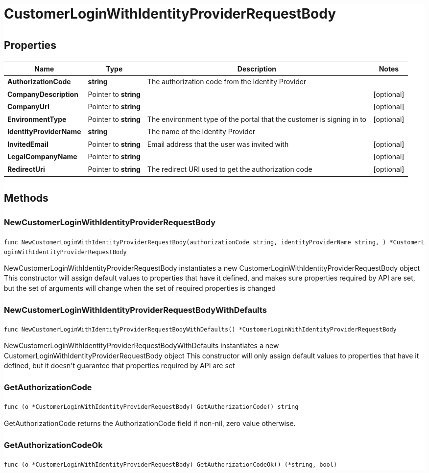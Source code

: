 # CustomerLoginWithIdentityProviderRequestBody

## Properties

Name | Type | Description | Notes
------------ | ------------- | ------------- | -------------
**AuthorizationCode** | **string** | The authorization code from the Identity Provider | 
**CompanyDescription** | Pointer to **string** |  | [optional] 
**CompanyUrl** | Pointer to **string** |  | [optional] 
**EnvironmentType** | Pointer to **string** | The environment type of the portal that the customer is signing in to | [optional] 
**IdentityProviderName** | **string** | The name of the Identity Provider | 
**InvitedEmail** | Pointer to **string** | Email address that the user was invited with | [optional] 
**LegalCompanyName** | Pointer to **string** |  | [optional] 
**RedirectUri** | Pointer to **string** | The redirect URI used to get the authorization code | [optional] 

## Methods

### NewCustomerLoginWithIdentityProviderRequestBody

`func NewCustomerLoginWithIdentityProviderRequestBody(authorizationCode string, identityProviderName string, ) *CustomerLoginWithIdentityProviderRequestBody`

NewCustomerLoginWithIdentityProviderRequestBody instantiates a new CustomerLoginWithIdentityProviderRequestBody object
This constructor will assign default values to properties that have it defined,
and makes sure properties required by API are set, but the set of arguments
will change when the set of required properties is changed

### NewCustomerLoginWithIdentityProviderRequestBodyWithDefaults

`func NewCustomerLoginWithIdentityProviderRequestBodyWithDefaults() *CustomerLoginWithIdentityProviderRequestBody`

NewCustomerLoginWithIdentityProviderRequestBodyWithDefaults instantiates a new CustomerLoginWithIdentityProviderRequestBody object
This constructor will only assign default values to properties that have it defined,
but it doesn't guarantee that properties required by API are set

### GetAuthorizationCode

`func (o *CustomerLoginWithIdentityProviderRequestBody) GetAuthorizationCode() string`

GetAuthorizationCode returns the AuthorizationCode field if non-nil, zero value otherwise.

### GetAuthorizationCodeOk

`func (o *CustomerLoginWithIdentityProviderRequestBody) GetAuthorizationCodeOk() (*string, bool)`
